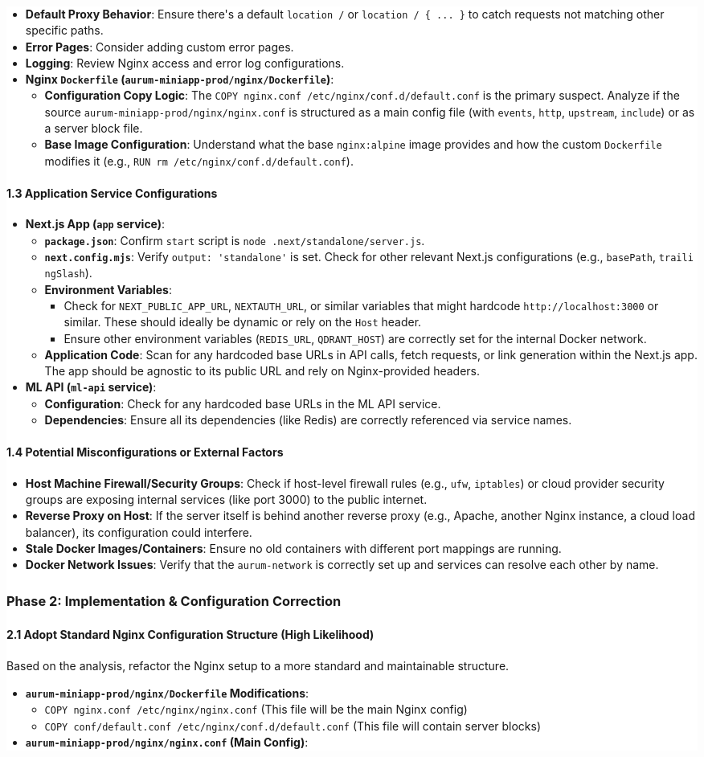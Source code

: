   - **Default Proxy Behavior**: Ensure there's a default `location /` or `location / { ... }` to catch requests not matching other specific paths.
  - **Error Pages**: Consider adding custom error pages.
  - **Logging**: Review Nginx access and error log configurations.
- **Nginx `Dockerfile` (`aurum-miniapp-prod/nginx/Dockerfile`)**:
  - **Configuration Copy Logic**: The `COPY nginx.conf /etc/nginx/conf.d/default.conf` is the primary suspect. Analyze if the source `aurum-miniapp-prod/nginx/nginx.conf` is structured as a main config file (with `events`, `http`, `upstream`, `include`) or as a server block file.
  - **Base Image Configuration**: Understand what the base `nginx:alpine` image provides and how the custom `Dockerfile` modifies it (e.g., `RUN rm /etc/nginx/conf.d/default.conf`).

#### 1.3 Application Service Configurations

- **Next.js App (`app` service)**:
  - **`package.json`**: Confirm `start` script is `node .next/standalone/server.js`.
  - **`next.config.mjs`**: Verify `output: 'standalone'` is set. Check for other relevant Next.js configurations (e.g., `basePath`, `trailingSlash`).
  - **Environment Variables**:
    - Check for `NEXT_PUBLIC_APP_URL`, `NEXTAUTH_URL`, or similar variables that might hardcode `http://localhost:3000` or similar. These should ideally be dynamic or rely on the `Host` header.
    - Ensure other environment variables (`REDIS_URL`, `QDRANT_HOST`) are correctly set for the internal Docker network.
  - **Application Code**: Scan for any hardcoded base URLs in API calls, fetch requests, or link generation within the Next.js app. The app should be agnostic to its public URL and rely on Nginx-provided headers.
- **ML API (`ml-api` service)**:
  - **Configuration**: Check for any hardcoded base URLs in the ML API service.
  - **Dependencies**: Ensure all its dependencies (like Redis) are correctly referenced via service names.

#### 1.4 Potential Misconfigurations or External Factors

- **Host Machine Firewall/Security Groups**: Check if host-level firewall rules (e.g., `ufw`, `iptables`) or cloud provider security groups are exposing internal services (like port 3000) to the public internet.
- **Reverse Proxy on Host**: If the server itself is behind another reverse proxy (e.g., Apache, another Nginx instance, a cloud load balancer), its configuration could interfere.
- **Stale Docker Images/Containers**: Ensure no old containers with different port mappings are running.
- **Docker Network Issues**: Verify that the `aurum-network` is correctly set up and services can resolve each other by name.

### Phase 2: Implementation & Configuration Correction

#### 2.1 Adopt Standard Nginx Configuration Structure (High Likelihood)

Based on the analysis, refactor the Nginx setup to a more standard and maintainable structure.

- **`aurum-miniapp-prod/nginx/Dockerfile` Modifications**:
  - `COPY nginx.conf /etc/nginx/nginx.conf` (This file will be the main Nginx config)
  - `COPY conf/default.conf /etc/nginx/conf.d/default.conf` (This file will contain server blocks)
- **`aurum-miniapp-prod/nginx/nginx.conf` (Main Config)**:
